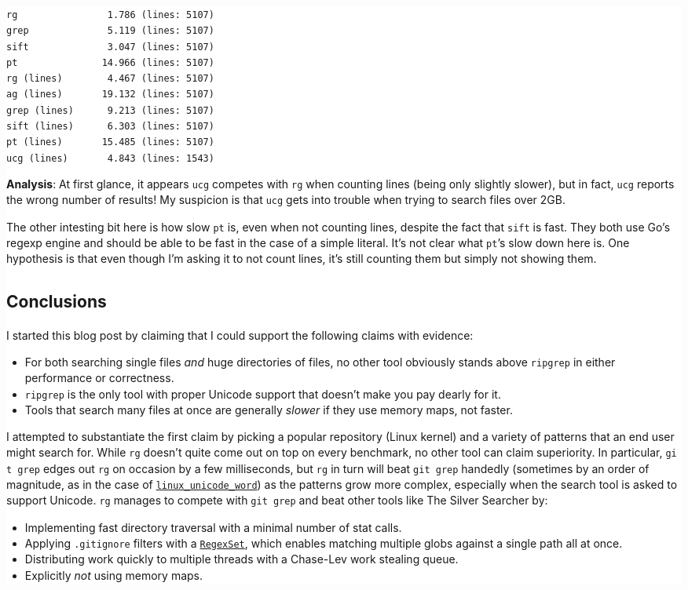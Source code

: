     rg                1.786 (lines: 5107)
    grep              5.119 (lines: 5107)
    sift              3.047 (lines: 5107)
    pt               14.966 (lines: 5107)
    rg (lines)        4.467 (lines: 5107)
    ag (lines)       19.132 (lines: 5107)
    grep (lines)      9.213 (lines: 5107)
    sift (lines)      6.303 (lines: 5107)
    pt (lines)       15.485 (lines: 5107)
    ucg (lines)       4.843 (lines: 1543)

**Analysis**: At first glance, it appears `ucg` competes with `rg` when counting lines (being only slightly slower), but in fact, `ucg` reports the wrong number of results! My suspicion is that `ucg` gets into trouble when trying to search files over 2GB.

The other intesting bit here is how slow `pt` is, even when not counting lines, despite the fact that `sift` is fast. They both use Go’s regexp engine and should be able to be fast in the case of a simple literal. It’s not clear what `pt`’s slow down here is. One hypothesis is that even though I’m asking it to not count lines, it’s still counting them but simply not showing them.

Conclusions
-----------

I started this blog post by claiming that I could support the following claims with evidence:

*   For both searching single files _and_ huge directories of files, no other tool obviously stands above `ripgrep` in either performance or correctness.
*   `ripgrep` is the only tool with proper Unicode support that doesn’t make you pay dearly for it.
*   Tools that search many files at once are generally _slower_ if they use memory maps, not faster.

I attempted to substantiate the first claim by picking a popular repository (Linux kernel) and a variety of patterns that an end user might search for. While `rg` doesn’t quite come out on top on every benchmark, no other tool can claim superiority. In particular, `git grep` edges out `rg` on occasion by a few milliseconds, but `rg` in turn will beat `git grep` handedly (sometimes by an order of magnitude, as in the case of [`linux_unicode_word`](#linux-unicode-word)) as the patterns grow more complex, especially when the search tool is asked to support Unicode. `rg` manages to compete with `git grep` and beat other tools like The Silver Searcher by:

*   Implementing fast directory traversal with a minimal number of stat calls.
*   Applying `.gitignore` filters with a [`RegexSet`](https://doc.rust-lang.org/regex/regex/struct.RegexSet.html), which enables matching multiple globs against a single path all at once.
*   Distributing work quickly to multiple threads with a Chase-Lev work stealing queue.
*   Explicitly _not_ using memory maps.
